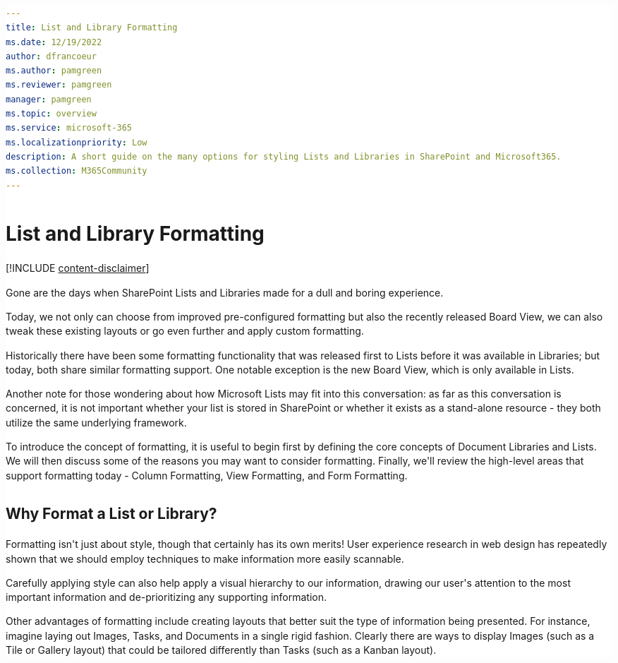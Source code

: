 ```yaml
---
title: List and Library Formatting 
ms.date: 12/19/2022
author: dfrancoeur
ms.author: pamgreen
ms.reviewer: pamgreen
manager: pamgreen
ms.topic: overview
ms.service: microsoft-365
ms.localizationpriority: Low
description: A short guide on the many options for styling Lists and Libraries in SharePoint and Microsoft365.
ms.collection: M365Community
---
```


# List and Library Formatting

[!INCLUDE [content-disclaimer](includes/content-disclaimer.md)]

Gone are the days when SharePoint Lists and Libraries made for a dull and boring experience.

Today, we not only can choose from improved pre-configured formatting but also the recently released Board View, we can also tweak these existing layouts or go even further and apply custom formatting.

Historically there have been some formatting functionality that was released first to Lists before it was available in Libraries; but today, both share similar formatting support. One notable exception is the new Board View, which is only available in Lists.

Another note for those wondering about how Microsoft Lists may fit into this conversation: as far as this conversation is concerned, it is not important whether your list is stored in SharePoint or whether it exists as a stand-alone resource - they both utilize the same underlying framework.

To introduce the concept of formatting, it is useful to begin first by defining the core concepts of Document Libraries and Lists. We will then discuss some of the reasons you may want to consider formatting. Finally, we'll review the high-level areas that support formatting today - Column Formatting, View Formatting, and Form Formatting.

## Why Format a List or Library?

Formatting isn't just about style, though that certainly has its own merits! User experience research in web design has repeatedly shown that we should employ techniques to make information more easily scannable.

Carefully applying style can also help apply a visual hierarchy to our information, drawing our user's attention to the most important information and de-prioritizing any supporting information.

Other advantages of formatting include creating layouts that better suit the type of information being presented. For instance, imagine laying out Images, Tasks, and Documents in a single rigid fashion. Clearly there are ways to display Images (such as a Tile or Gallery layout) that could be tailored differently than Tasks (such as a Kanban layout).

